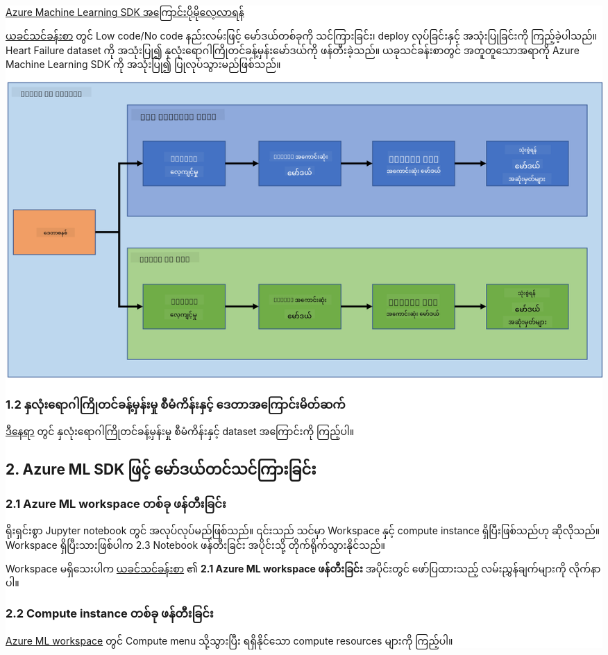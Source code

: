 [Azure Machine Learning SDK အကြောင်းပိုမိုလေ့လာရန်](https://docs.microsoft.com/python/api/overview/azure/ml?WT.mc_id=academic-77958-bethanycheum&ocid=AID3041109)

[ယခင်သင်ခန်းစာ](../18-Low-Code/README.md) တွင် Low code/No code နည်းလမ်းဖြင့် မော်ဒယ်တစ်ခုကို သင်ကြားခြင်း၊ deploy လုပ်ခြင်းနှင့် အသုံးပြုခြင်းကို ကြည့်ခဲ့ပါသည်။ Heart Failure dataset ကို အသုံးပြု၍ နှလုံးရောဂါကြိုတင်ခန့်မှန်းမော်ဒယ်ကို ဖန်တီးခဲ့သည်။ ယခုသင်ခန်းစာတွင် အတူတူသောအရာကို Azure Machine Learning SDK ကို အသုံးပြု၍ ပြုလုပ်သွားမည်ဖြစ်သည်။

![project-schema](../../../../translated_images/project-schema.420e56d495624541eaecf2b737f138c86fb7d8162bb1c0bf8783c350872ffc4d.my.png)

### 1.2 နှလုံးရောဂါကြိုတင်ခန့်မှန်းမှု စီမံကိန်းနှင့် ဒေတာအကြောင်းမိတ်ဆက်

[ဒီနေရာ](../18-Low-Code/README.md) တွင် နှလုံးရောဂါကြိုတင်ခန့်မှန်းမှု စီမံကိန်းနှင့် dataset အကြောင်းကို ကြည့်ပါ။

## 2. Azure ML SDK ဖြင့် မော်ဒယ်တင်သင်ကြားခြင်း

### 2.1 Azure ML workspace တစ်ခု ဖန်တီးခြင်း

ရိုးရှင်းစွာ Jupyter notebook တွင် အလုပ်လုပ်မည်ဖြစ်သည်။ ၎င်းသည် သင်မှာ Workspace နှင့် compute instance ရှိပြီးဖြစ်သည်ဟု ဆိုလိုသည်။ Workspace ရှိပြီးသားဖြစ်ပါက 2.3 Notebook ဖန်တီးခြင်း အပိုင်းသို့ တိုက်ရိုက်သွားနိုင်သည်။

Workspace မရှိသေးပါက [ယခင်သင်ခန်းစာ](../18-Low-Code/README.md) ၏ **2.1 Azure ML workspace ဖန်တီးခြင်း** အပိုင်းတွင် ဖော်ပြထားသည့် လမ်းညွှန်ချက်များကို လိုက်နာပါ။

### 2.2 Compute instance တစ်ခု ဖန်တီးခြင်း

[Azure ML workspace](https://ml.azure.com/) တွင် Compute menu သို့သွားပြီး ရရှိနိုင်သော compute resources များကို ကြည့်ပါ။
